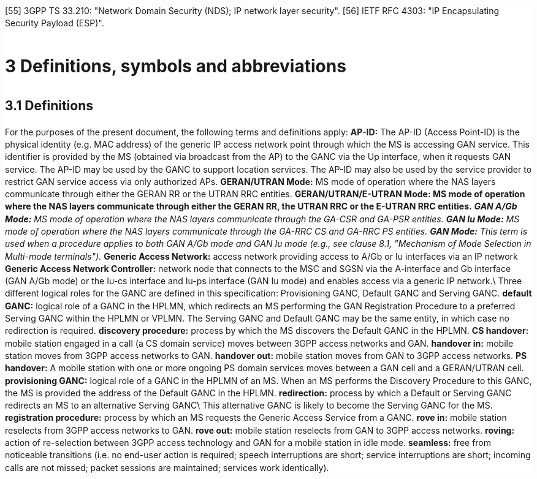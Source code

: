 [55] 3GPP TS 33.210: \"Network Domain Security (NDS); IP network layer
security\".
[56] IETF RFC 4303: \"IP Encapsulating Security Payload (ESP)\".
# 3 Definitions, symbols and abbreviations
## 3.1 Definitions
For the purposes of the present document, the following terms and definitions
apply:
**AP-ID:** The AP-ID (Access Point-ID) is the physical identity (e.g. MAC
address) of the generic IP access network point through which the MS is
accessing GAN service. This identifier is provided by the MS (obtained via
broadcast from the AP) to the GANC via the Up interface, when it requests GAN
service. The AP-ID may be used by the GANC to support location services. The
AP-ID may also be used by the service provider to restrict GAN service access
via only authorized APs.
**GERAN/UTRAN Mode:** MS mode of operation where the NAS layers communicate
through either the GERAN RR or the UTRAN RRC entities.
**GERAN/UTRAN/E-UTRAN Mode: MS mode of operation where the NAS layers
communicate through either the GERAN RR, the UTRAN RRC or the E-UTRAN RRC
entities.**
_**GAN A/Gb Mode:** MS mode of operation where the NAS layers communicate
through the GA-CSR and GA-PSR entities._
_**GAN Iu Mode:** MS mode of operation where the NAS layers communicate
through the GA-RRC CS and GA-RRC PS entities._
_**GAN Mode:** This term is used when a procedure applies to both GAN A/Gb
mode and GAN Iu mode (e.g., see clause 8.1, "_Mechanism of Mode Selection in
Multi-mode terminals"_)._
**Generic Access Network:** access network providing access to A/Gb or Iu
interfaces via an IP network
**Generic Access Network Controller:** network node that connects to the MSC
and SGSN via the A-interface and Gb interface (GAN A/Gb mode) or the Iu-cs
interface and Iu-ps interface (GAN Iu mode) and enables access via a generic
IP network.\ Three different logical roles for the GANC are defined in this
specification: Provisioning GANC, Default GANC and Serving GANC.
**default GANC:** logical role of a GANC in the HPLMN, which redirects an MS
performing the GAN Registration Procedure to a preferred Serving GANC within
the HPLMN or VPLMN. The Serving GANC and Default GANC may be the same entity,
in which case no redirection is required.
**discovery procedure:** process by which the MS discovers the Default GANC in
the HPLMN.
**CS handover:** mobile station engaged in a call (a CS domain service) moves
between 3GPP access networks and GAN.
**handover in:** mobile station moves from 3GPP access networks to GAN.
**handover out:** mobile station moves from GAN to 3GPP access networks.
**PS handover:** A mobile station with one or more ongoing PS domain services
moves between a GAN cell and a GERAN/UTRAN cell.
**provisioning GANC:** logical role of a GANC in the HPLMN of an MS. When an
MS performs the Discovery Procedure to this GANC, the MS is provided the
address of the Default GANC in the HPLMN.
**redirection:** process by which a Default or Serving GANC redirects an MS to
an alternative Serving GANC\ This alternative GANC is likely to become the
Serving GANC for the MS.
**registration procedure:** process by which an MS requests the Generic Access
Service from a GANC.
**rove in:** mobile station reselects from 3GPP access networks to GAN.
**rove out:** mobile station reselects from GAN to 3GPP access networks.
**roving:** action of re-selection between 3GPP access technology and GAN for
a mobile station in idle mode.
**seamless:** free from noticeable transitions (i.e. no end-user action is
required; speech interruptions are short; service interruptions are short;
incoming calls are not missed; packet sessions are maintained; services work
identically).